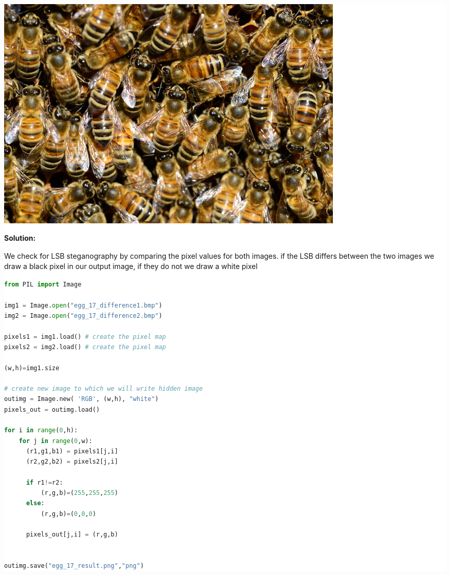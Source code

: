 ![](images/egg_17_difference2.bmp)

**Solution:**

We check for LSB steganography by comparing the pixel values for both images. if the LSB differs between the two images we draw a black pixel in our output image, if they do not we draw a white pixel

```python
from PIL import Image

img1 = Image.open("egg_17_difference1.bmp")
img2 = Image.open("egg_17_difference2.bmp")

pixels1 = img1.load() # create the pixel map
pixels2 = img2.load() # create the pixel map

(w,h)=img1.size

# create new image to which we will write hidden image
outimg = Image.new( 'RGB', (w,h), "white")
pixels_out = outimg.load()

for i in range(0,h):
    for j in range(0,w):
      (r1,g1,b1) = pixels1[j,i]
      (r2,g2,b2) = pixels2[j,i]

      if r1!=r2:
          (r,g,b)=(255,255,255)
      else:
          (r,g,b)=(0,0,0)

      pixels_out[j,i] = (r,g,b)


outimg.save("egg_17_result.png","png")

```
